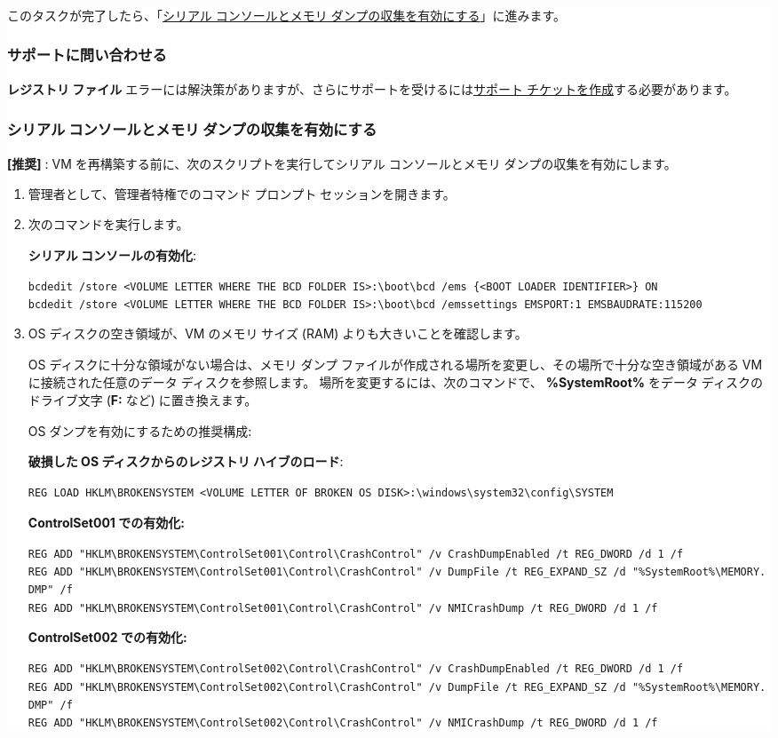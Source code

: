このタスクが完了したら、「[シリアル コンソールとメモリ ダンプの収集を有効にする](#enable-the-serial-console-and-memory-dump-collection)」に進みます。

### <a name="contact-support"></a>サポートに問い合わせる

**レジストリ ファイル** エラーには解決策がありますが、さらにサポートを受けるには[サポート チケットを作成](https://azure.microsoft.com/support/create-ticket/)する必要があります。

### <a name="enable-the-serial-console-and-memory-dump-collection"></a>シリアル コンソールとメモリ ダンプの収集を有効にする

**[推奨]** : VM を再構築する前に、次のスクリプトを実行してシリアル コンソールとメモリ ダンプの収集を有効にします。

1. 管理者として、管理者特権でのコマンド プロンプト セッションを開きます。
1. 次のコマンドを実行します。

   **シリアル コンソールの有効化**:
   
   ```
   bcdedit /store <VOLUME LETTER WHERE THE BCD FOLDER IS>:\boot\bcd /ems {<BOOT LOADER IDENTIFIER>} ON 
   bcdedit /store <VOLUME LETTER WHERE THE BCD FOLDER IS>:\boot\bcd /emssettings EMSPORT:1 EMSBAUDRATE:115200
   ```

1. OS ディスクの空き領域が、VM のメモリ サイズ (RAM) よりも大きいことを確認します。

   OS ディスクに十分な領域がない場合は、メモリ ダンプ ファイルが作成される場所を変更し、その場所で十分な空き領域がある VM に接続された任意のデータ ディスクを参照します。 場所を変更するには、次のコマンドで、 **%SystemRoot%** をデータ ディスクのドライブ文字 (**F:** など) に置き換えます。

   OS ダンプを有効にするための推奨構成:

   **破損した OS ディスクからのレジストリ ハイブのロード**:

   ```
   REG LOAD HKLM\BROKENSYSTEM <VOLUME LETTER OF BROKEN OS DISK>:\windows\system32\config\SYSTEM
   ```

   **ControlSet001 での有効化:**

   ```
   REG ADD "HKLM\BROKENSYSTEM\ControlSet001\Control\CrashControl" /v CrashDumpEnabled /t REG_DWORD /d 1 /f 
   REG ADD "HKLM\BROKENSYSTEM\ControlSet001\Control\CrashControl" /v DumpFile /t REG_EXPAND_SZ /d "%SystemRoot%\MEMORY.DMP" /f 
   REG ADD "HKLM\BROKENSYSTEM\ControlSet001\Control\CrashControl" /v NMICrashDump /t REG_DWORD /d 1 /f 
   ```

   **ControlSet002 での有効化:**

   ```
   REG ADD "HKLM\BROKENSYSTEM\ControlSet002\Control\CrashControl" /v CrashDumpEnabled /t REG_DWORD /d 1 /f 
   REG ADD "HKLM\BROKENSYSTEM\ControlSet002\Control\CrashControl" /v DumpFile /t REG_EXPAND_SZ /d "%SystemRoot%\MEMORY.DMP" /f 
   REG ADD "HKLM\BROKENSYSTEM\ControlSet002\Control\CrashControl" /v NMICrashDump /t REG_DWORD /d 1 /f 
   ```
